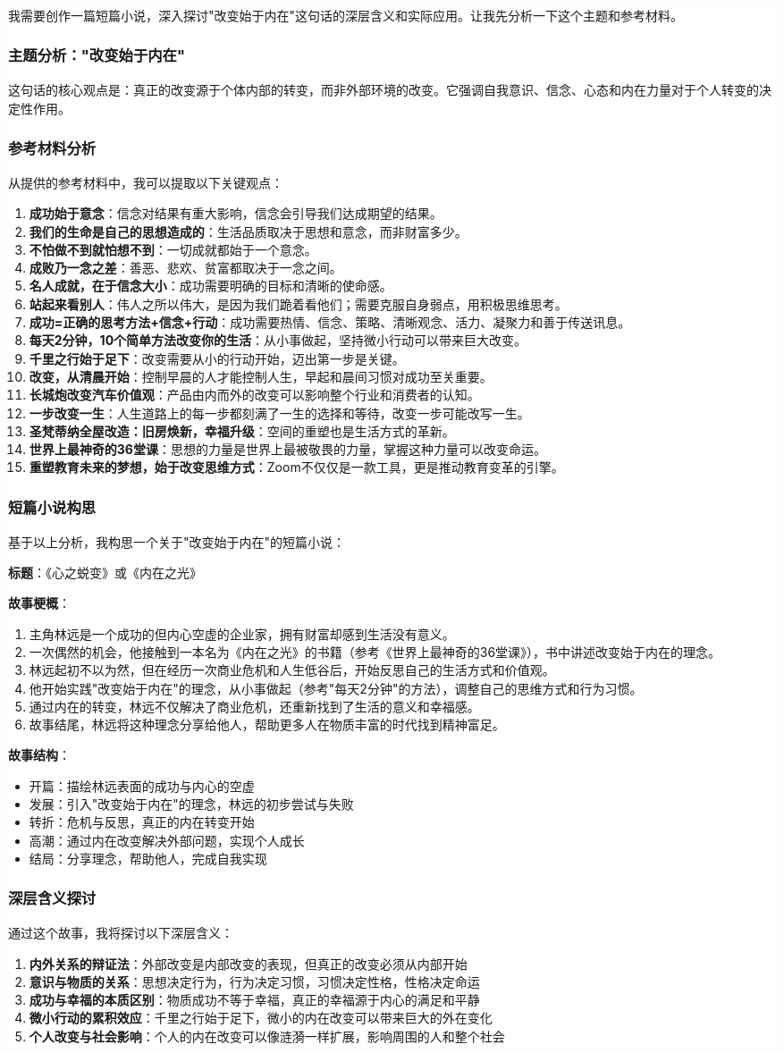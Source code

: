 <ReasoningChainRenderer>

我需要创作一篇短篇小说，深入探讨"改变始于内在"这句话的深层含义和实际应用。让我先分析一下这个主题和参考材料。

### 主题分析："改变始于内在"
这句话的核心观点是：真正的改变源于个体内部的转变，而非外部环境的改变。它强调自我意识、信念、心态和内在力量对于个人转变的决定性作用。

### 参考材料分析
从提供的参考材料中，我可以提取以下关键观点：
1. **成功始于意念**：信念对结果有重大影响，信念会引导我们达成期望的结果。
2. **我们的生命是自己的思想造成的**：生活品质取决于思想和意念，而非财富多少。
3. **不怕做不到就怕想不到**：一切成就都始于一个意念。
4. **成败乃一念之差**：善恶、悲欢、贫富都取决于一念之间。
5. **名人成就，在于信念大小**：成功需要明确的目标和清晰的使命感。
6. **站起来看别人**：伟人之所以伟大，是因为我们跪着看他们；需要克服自身弱点，用积极思维思考。
7. **成功=正确的思考方法+信念+行动**：成功需要热情、信念、策略、清晰观念、活力、凝聚力和善于传送讯息。
8. **每天2分钟，10个简单方法改变你的生活**：从小事做起，坚持微小行动可以带来巨大改变。
9. **千里之行始于足下**：改变需要从小的行动开始，迈出第一步是关键。
10. **改变，从清晨开始**：控制早晨的人才能控制人生，早起和晨间习惯对成功至关重要。
11. **长城炮改变汽车价值观**：产品由内而外的改变可以影响整个行业和消费者的认知。
12. **一步改变一生**：人生道路上的每一步都刻满了一生的选择和等待，改变一步可能改写一生。
13. **圣梵蒂纳全屋改造：旧房焕新，幸福升级**：空间的重塑也是生活方式的革新。
14. **世界上最神奇的36堂课**：思想的力量是世界上最被敬畏的力量，掌握这种力量可以改变命运。
15. **重塑教育未来的梦想，始于改变思维方式**：Zoom不仅仅是一款工具，更是推动教育变革的引擎。

### 短篇小说构思
基于以上分析，我构思一个关于"改变始于内在"的短篇小说：

**标题**：《心之蜕变》或《内在之光》

**故事梗概**：
1. 主角林远是一个成功的但内心空虚的企业家，拥有财富却感到生活没有意义。
2. 一次偶然的机会，他接触到一本名为《内在之光》的书籍（参考《世界上最神奇的36堂课》），书中讲述改变始于内在的理念。
3. 林远起初不以为然，但在经历一次商业危机和人生低谷后，开始反思自己的生活方式和价值观。
4. 他开始实践"改变始于内在"的理念，从小事做起（参考"每天2分钟"的方法），调整自己的思维方式和行为习惯。
5. 通过内在的转变，林远不仅解决了商业危机，还重新找到了生活的意义和幸福感。
6. 故事结尾，林远将这种理念分享给他人，帮助更多人在物质丰富的时代找到精神富足。

**故事结构**：
- 开篇：描绘林远表面的成功与内心的空虚
- 发展：引入"改变始于内在"的理念，林远的初步尝试与失败
- 转折：危机与反思，真正的内在转变开始
- 高潮：通过内在改变解决外部问题，实现个人成长
- 结局：分享理念，帮助他人，完成自我实现

### 深层含义探讨
通过这个故事，我将探讨以下深层含义：
1. **内外关系的辩证法**：外部改变是内部改变的表现，但真正的改变必须从内部开始
2. **意识与物质的关系**：思想决定行为，行为决定习惯，习惯决定性格，性格决定命运
3. **成功与幸福的本质区别**：物质成功不等于幸福，真正的幸福源于内心的满足和平静
4. **微小行动的累积效应**：千里之行始于足下，微小的内在改变可以带来巨大的外在变化
5. **个人改变与社会影响**：个人的内在改变可以像涟漪一样扩展，影响周围的人和整个社会
